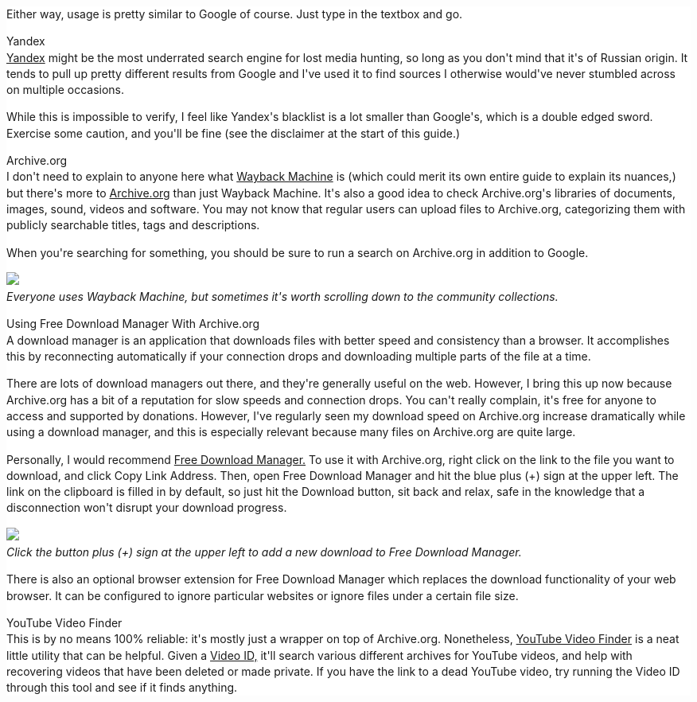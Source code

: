 Either way, usage is pretty similar to Google of course. Just type in the textbox and go.  
  
Yandex  
[Yandex](http://redirect.viglink.com/?key=71fe2139a887ad501313cd8cce3053c5&subId=6020674&u=http%3A//yandex.com/) might be the most underrated search engine for lost media hunting, so long as you don't mind that it's of Russian origin. It tends to pull up pretty different results from Google and I've used it to find sources I otherwise would've never stumbled across on multiple occasions.  
  
While this is impossible to verify, I feel like Yandex's blacklist is a lot smaller than Google's, which is a double edged sword. Exercise some caution, and you'll be fine (see the disclaimer at the start of this guide.)  
  
Archive.org  
I don't need to explain to anyone here what [Wayback Machine](http://redirect.viglink.com/?key=71fe2139a887ad501313cd8cce3053c5&subId=6020674&u=http%3A//web.archive.org/) is (which could merit its own entire guide to explain its nuances,) but there's more to [Archive.org](http://redirect.viglink.com/?key=71fe2139a887ad501313cd8cce3053c5&subId=6020674&u=http%3A//archive.org/) than just Wayback Machine. It's also a good idea to check Archive.org's libraries of documents, images, sound, videos and software. You may not know that regular users can upload files to Archive.org, categorizing them with publicly searchable titles, tags and descriptions.  
  
When you're searching for something, you should be sure to run a search on Archive.org in addition to Google.  
  
![](https://i.imgur.com/VMkpomJ.png)  
_Everyone uses Wayback Machine, but sometimes it's worth scrolling down to the community collections._  
  
Using Free Download Manager With Archive.org  
A download manager is an application that downloads files with better speed and consistency than a browser. It accomplishes this by reconnecting automatically if your connection drops and downloading multiple parts of the file at a time.  
  
There are lots of download managers out there, and they're generally useful on the web. However, I bring this up now because Archive.org has a bit of a reputation for slow speeds and connection drops. You can't really complain, it's free for anyone to access and supported by donations. However, I've regularly seen my download speed on Archive.org increase dramatically while using a download manager, and this is especially relevant because many files on Archive.org are quite large.  
  
Personally, I would recommend [Free Download Manager.](http://redirect.viglink.com/?key=71fe2139a887ad501313cd8cce3053c5&subId=6020674&u=https%3A//www.freedownloadmanager.org/) To use it with Archive.org, right click on the link to the file you want to download, and click Copy Link Address. Then, open Free Download Manager and hit the blue plus (+) sign at the upper left. The link on the clipboard is filled in by default, so just hit the Download button, sit back and relax, safe in the knowledge that a disconnection won't disrupt your download progress.  
  
![](https://i.imgur.com/D2sHRsG.png)  
_Click the button plus (+) sign at the upper left to add a new download to Free Download Manager._  
  
There is also an optional browser extension for Free Download Manager which replaces the download functionality of your web browser. It can be configured to ignore particular websites or ignore files under a certain file size.  
  
YouTube Video Finder  
This is by no means 100% reliable: it's mostly just a wrapper on top of Archive.org. Nonetheless, [YouTube Video Finder](http://redirect.viglink.com/?key=71fe2139a887ad501313cd8cce3053c5&subId=6020674&u=https%3A//findyoutubevideo.thetechrobo.ca/) is a neat little utility that can be helpful. Given a [Video ID,](http://redirect.viglink.com/?key=71fe2139a887ad501313cd8cce3053c5&subId=6020674&u=https%3A//gist.github.com/jakebellacera/d81bbf12b99448188f183141e6696817) it'll search various different archives for YouTube videos, and help with recovering videos that have been deleted or made private. If you have the link to a dead YouTube video, try running the Video ID through this tool and see if it finds anything.  
  
